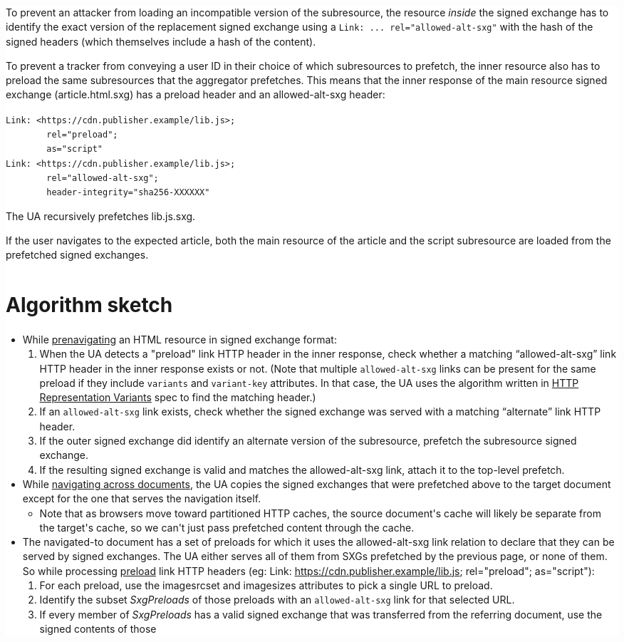 To prevent an attacker from loading an incompatible version of the subresource,
the resource _inside_ the signed exchange has to identify the exact version of
the replacement signed exchange using a `Link: ... rel="allowed-alt-sxg"` with
the hash of the signed headers (which themselves include a hash of the content).

To prevent a tracker from conveying a user ID in their choice of which
subresources to prefetch, the inner resource also has to preload the same
subresources that the aggregator prefetches.
This means that the inner response of the main resource signed exchange
(article.html.sxg) has a preload header and an allowed-alt-sxg header:

```
Link: <https://cdn.publisher.example/lib.js>;
        rel="preload";
        as="script"
Link: <https://cdn.publisher.example/lib.js>;
        rel="allowed-alt-sxg";
        header-integrity="sha256-XXXXXX"
```

The UA recursively prefetches lib.js.sxg.

If the user navigates to the expected article, both the main resource of the
article and the script subresource are loaded from the prefetched signed
exchanges.

# Algorithm sketch

- While
[prenavigating](https://github.com/w3c/resource-hints/issues/82#issuecomment-532072736)
 an HTML resource in signed exchange format:
    1. When the UA detects a "preload" link HTTP header in the inner response,
    check whether a matching “allowed-alt-sxg” link HTTP header in the inner
    response exists or not. (Note that multiple `allowed-alt-sxg` links can be
    present for the same preload if they include `variants` and `variant-key`
    attributes. In that case, the UA uses the algorithm written in
    [HTTP Representation Variants](https://httpwg.org/http-extensions/draft-ietf-httpbis-variants.html)
    spec to find the matching header.)
    1. If an `allowed-alt-sxg` link exists, check whether the signed exchange
    was served with a matching “alternate” link HTTP header.
    1. If the outer signed exchange did identify an alternate version of the
    subresource, prefetch the subresource signed exchange.
    1. If the resulting signed exchange is valid and matches the allowed-alt-sxg
    link, attach it to the top-level prefetch.
- While
[navigating across documents](https://html.spec.whatwg.org/multipage/browsing-the-web.html#navigating-across-documents),
the UA copies the signed exchanges that were prefetched above to the target
document except for the one that serves the navigation itself.
    - Note that as browsers move toward partitioned HTTP caches, the source
    document's cache will likely be separate from the target's cache, so we 
    can't just pass prefetched content through the cache.
- The navigated-to document has a set of preloads for which it uses the
allowed-alt-sxg link relation to declare that they can be served by signed
exchanges. The UA either serves all of them from SXGs prefetched by the previous
page, or none of them. So while processing
[preload](https://html.spec.whatwg.org/multipage/links.html#link-type-preload)
link HTTP headers (eg: Link: <https://cdn.publisher.example/lib.js>;
rel="preload"; as="script"):
    1. For each preload, use the imagesrcset and imagesizes attributes to pick a
    single URL to preload.
    1. Identify the subset _SxgPreloads_ of those preloads with an
    `allowed-alt-sxg` link for that selected URL.
    1. If every member of _SxgPreloads_ has a valid signed exchange that was
    transferred from the referring document, use the signed contents of those
